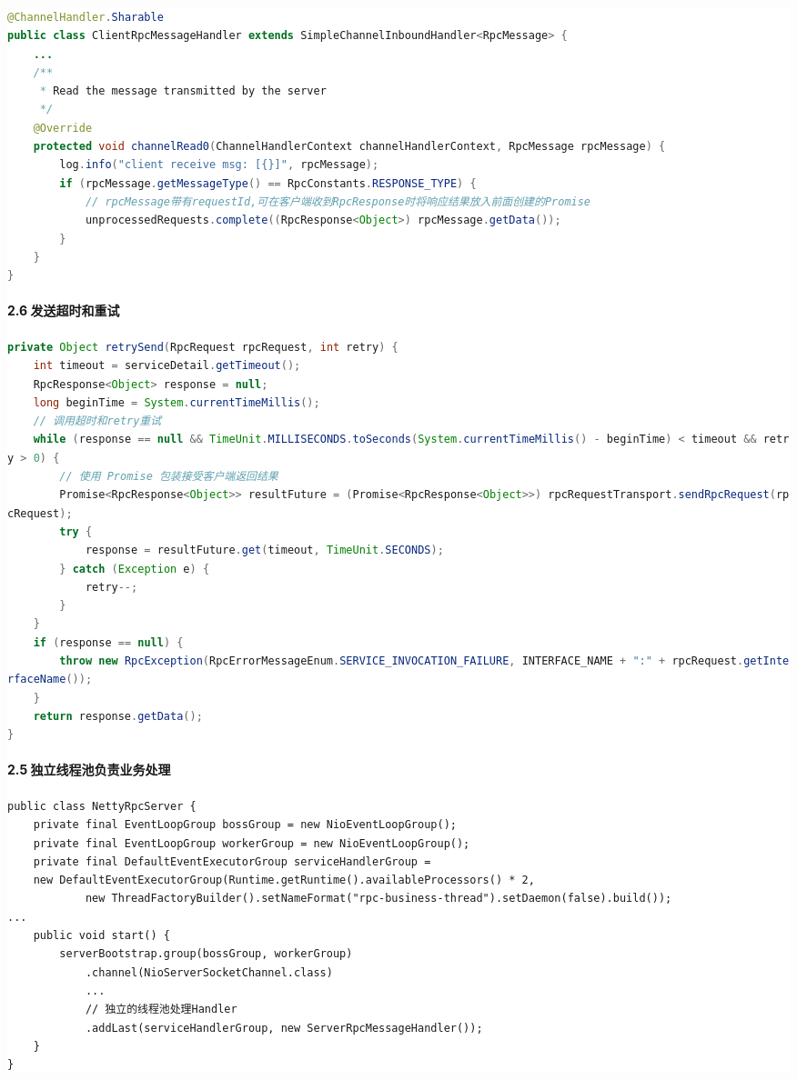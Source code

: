 ```java
@ChannelHandler.Sharable
public class ClientRpcMessageHandler extends SimpleChannelInboundHandler<RpcMessage> {
    ...
    /**
     * Read the message transmitted by the server
     */
    @Override
    protected void channelRead0(ChannelHandlerContext channelHandlerContext, RpcMessage rpcMessage) {
        log.info("client receive msg: [{}]", rpcMessage);
        if (rpcMessage.getMessageType() == RpcConstants.RESPONSE_TYPE) {
            // rpcMessage带有requestId,可在客户端收到RpcResponse时将响应结果放入前面创建的Promise
            unprocessedRequests.complete((RpcResponse<Object>) rpcMessage.getData());
        }
    }
}
```

#### 2.6 发送超时和重试

```java
private Object retrySend(RpcRequest rpcRequest, int retry) {
    int timeout = serviceDetail.getTimeout();
    RpcResponse<Object> response = null;
    long beginTime = System.currentTimeMillis();
    // 调用超时和retry重试
    while (response == null && TimeUnit.MILLISECONDS.toSeconds(System.currentTimeMillis() - beginTime) < timeout && retry > 0) {
        // 使用 Promise 包装接受客户端返回结果
        Promise<RpcResponse<Object>> resultFuture = (Promise<RpcResponse<Object>>) rpcRequestTransport.sendRpcRequest(rpcRequest);
        try {
            response = resultFuture.get(timeout, TimeUnit.SECONDS);
        } catch (Exception e) {
            retry--;
        }
    }
    if (response == null) {
        throw new RpcException(RpcErrorMessageEnum.SERVICE_INVOCATION_FAILURE, INTERFACE_NAME + ":" + rpcRequest.getInterfaceName());
    }
    return response.getData();
}
```

#### 2.5 独立线程池负责业务处理

```
public class NettyRpcServer {
	private final EventLoopGroup bossGroup = new NioEventLoopGroup();
    private final EventLoopGroup workerGroup = new NioEventLoopGroup();
    private final DefaultEventExecutorGroup serviceHandlerGroup = 
    new DefaultEventExecutorGroup(Runtime.getRuntime().availableProcessors() * 2,
            new ThreadFactoryBuilder().setNameFormat("rpc-business-thread").setDaemon(false).build());
...          
	public void start() {
		serverBootstrap.group(bossGroup, workerGroup)
            .channel(NioServerSocketChannel.class)
            ...
            // 独立的线程池处理Handler
            .addLast(serviceHandlerGroup, new ServerRpcMessageHandler());
    }
}
```